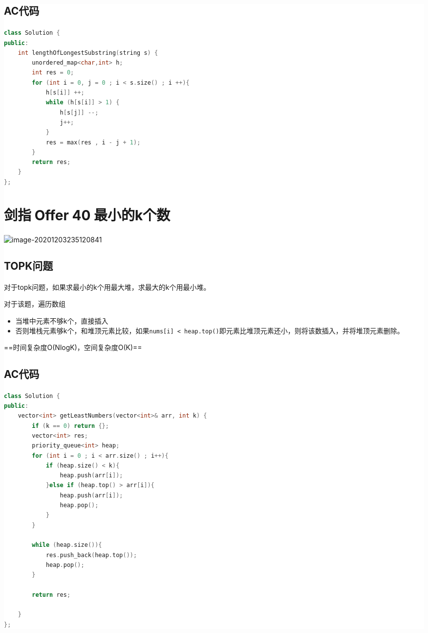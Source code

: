 ## AC代码

```cpp
class Solution {
public:
    int lengthOfLongestSubstring(string s) {
        unordered_map<char,int> h;
        int res = 0;
        for (int i = 0, j = 0 ; i < s.size() ; i ++){
            h[s[i]] ++;
            while (h[s[i]] > 1) {
                h[s[j]] --;
                j++;
            }
            res = max(res , i - j + 1);
        }
        return res;
    }
};
```

#  剑指 Offer 40 最小的k个数

![image-20201203235120841](https://gitee.com/xddadd/cloud-image/raw/master/image-20201203235120841.png)

## TOPK问题

对于topk问题，如果求最小的k个用最大堆，求最大的k个用最小堆。

对于该题，遍历数组

- 当堆中元素不够k个，直接插入
- 否则堆栈元素够k个，和堆顶元素比较，如果`nums[i] < heap.top()`即元素比堆顶元素还小，则将该数插入，并将堆顶元素删除。

==时间复杂度O(NlogK)，空间复杂度O(K)==

## AC代码

```cpp
class Solution {
public:
    vector<int> getLeastNumbers(vector<int>& arr, int k) {
        if (k == 0) return {};
        vector<int> res;
        priority_queue<int> heap;
        for (int i = 0 ; i < arr.size() ; i++){
            if (heap.size() < k){
                heap.push(arr[i]);
            }else if (heap.top() > arr[i]){
                heap.push(arr[i]);
                heap.pop();
            }
        }

        while (heap.size()){
            res.push_back(heap.top());
            heap.pop();
        }

        return res;

    }
};
```